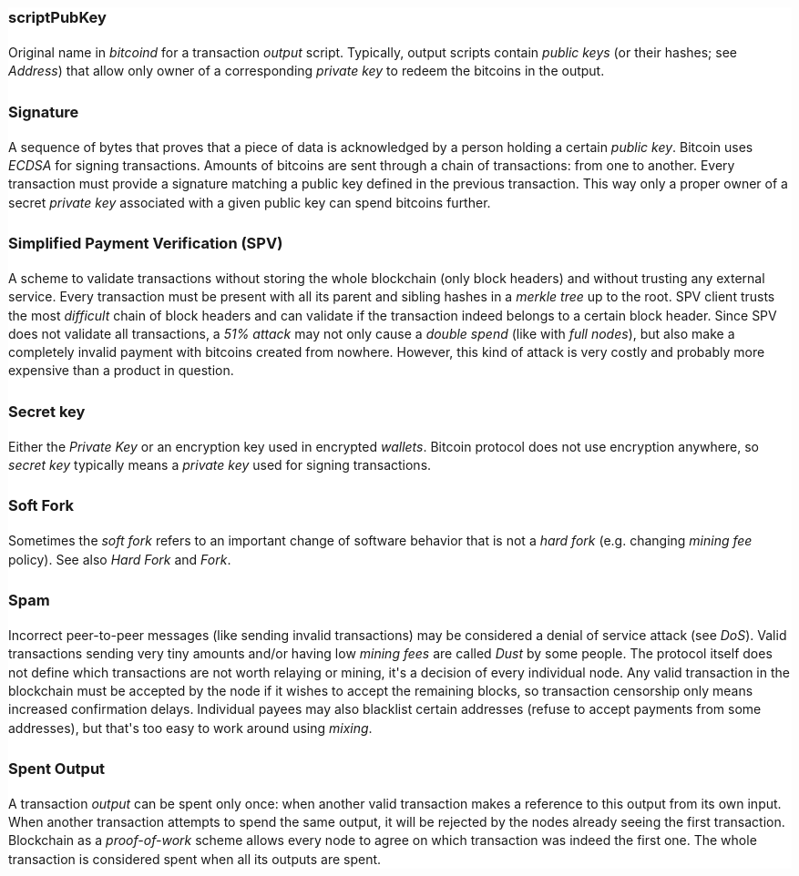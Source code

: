 ### scriptPubKey

Original name in *bitcoind* for a transaction *output* script. Typically, output scripts contain *public keys* (or their hashes; see *Address*) that allow only owner of a corresponding *private key* to redeem the bitcoins in the output.

### Signature

A sequence of bytes that proves that a piece of data is acknowledged by a person holding a certain *public key*. Bitcoin uses *ECDSA* for signing transactions. Amounts of bitcoins are sent through a chain of transactions: from one to another. Every transaction must provide a signature matching a public key defined in the previous transaction. This way only a proper owner of a secret *private key* associated with a given public key can spend bitcoins further.

### Simplified Payment Verification (SPV)

A scheme to validate transactions without storing the whole blockchain (only block headers) and without trusting any external service. Every transaction must be present with all its parent and sibling hashes in a *merkle tree* up to the root. SPV client trusts the most *difficult* chain of block headers and can validate if the transaction indeed belongs to a certain block header. Since SPV does not validate all transactions, a *51% attack* may not only cause a *double spend* (like with *full nodes*), but also make a completely invalid payment with bitcoins created from nowhere. However, this kind of attack is very costly and probably more expensive than a product in question.

### Secret key

Either the *Private Key* or an encryption key used in encrypted *wallets*. Bitcoin protocol does not use encryption anywhere, so *secret key* typically means a *private key* used for signing transactions.

### Soft Fork

Sometimes the *soft fork* refers to an important change of software behavior that is not a *hard fork* (e.g. changing *mining fee* policy). See also *Hard Fork* and *Fork*.

### Spam

Incorrect peer-to-peer messages (like sending invalid transactions) may be considered a denial of service attack (see *DoS*). Valid transactions sending very tiny amounts and/or having low *mining fees* are called *Dust* by some people. The protocol itself does not define which transactions are not worth relaying or mining, it's a decision of every individual node. Any valid transaction in the blockchain must be accepted by the node if it wishes to accept the remaining blocks, so transaction censorship only means increased confirmation delays. Individual payees may also blacklist certain addresses (refuse to accept payments from some addresses), but that's too easy to work around using *mixing*.

### Spent Output

A transaction *output* can be spent only once: when another valid transaction makes a reference to this output from its own input. When another transaction attempts to spend the same output, it will be rejected by the nodes already seeing the first transaction. Blockchain as a *proof-of-work* scheme allows every node to agree on which transaction was indeed the first one. The whole transaction is considered spent when all its outputs are spent.
